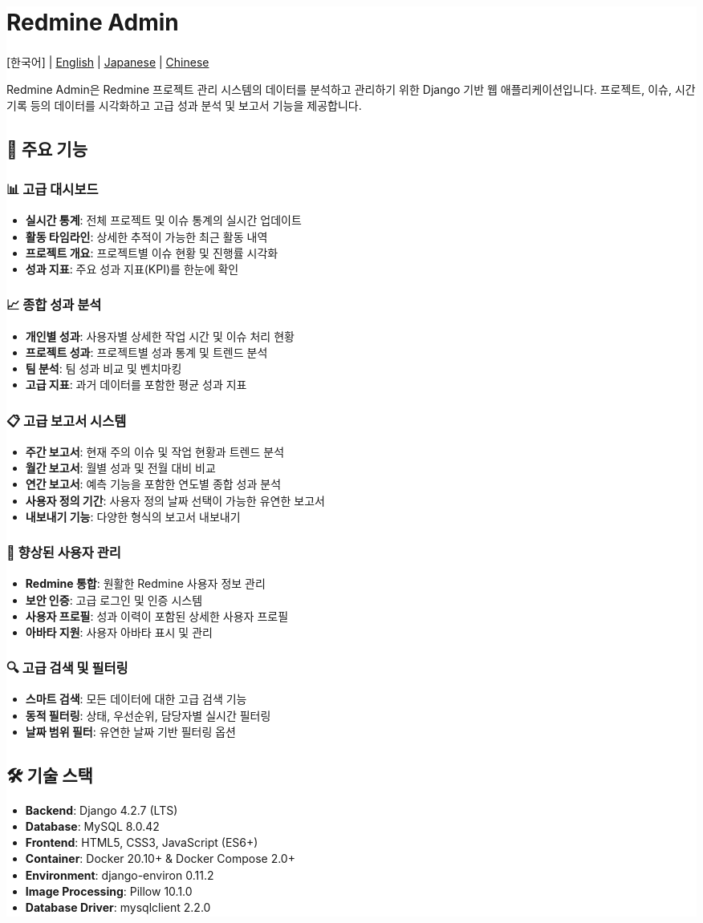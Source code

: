 # Redmine Admin

[한국어] | [English](README_EN.md) | [Japanese](README_JP.md) | [Chinese](README_ZH.md)

Redmine Admin은 Redmine 프로젝트 관리 시스템의 데이터를 분석하고 관리하기 위한 Django 기반 웹 애플리케이션입니다. 프로젝트, 이슈, 시간 기록 등의 데이터를 시각화하고 고급 성과 분석 및 보고서 기능을 제공합니다.

## 🚀 주요 기능

### 📊 고급 대시보드
- **실시간 통계**: 전체 프로젝트 및 이슈 통계의 실시간 업데이트
- **활동 타임라인**: 상세한 추적이 가능한 최근 활동 내역
- **프로젝트 개요**: 프로젝트별 이슈 현황 및 진행률 시각화
- **성과 지표**: 주요 성과 지표(KPI)를 한눈에 확인

### 📈 종합 성과 분석
- **개인별 성과**: 사용자별 상세한 작업 시간 및 이슈 처리 현황
- **프로젝트 성과**: 프로젝트별 성과 통계 및 트렌드 분석
- **팀 분석**: 팀 성과 비교 및 벤치마킹
- **고급 지표**: 과거 데이터를 포함한 평균 성과 지표

### 📋 고급 보고서 시스템
- **주간 보고서**: 현재 주의 이슈 및 작업 현황과 트렌드 분석
- **월간 보고서**: 월별 성과 및 전월 대비 비교
- **연간 보고서**: 예측 기능을 포함한 연도별 종합 성과 분석
- **사용자 정의 기간**: 사용자 정의 날짜 선택이 가능한 유연한 보고서
- **내보내기 기능**: 다양한 형식의 보고서 내보내기

### 👥 향상된 사용자 관리
- **Redmine 통합**: 원활한 Redmine 사용자 정보 관리
- **보안 인증**: 고급 로그인 및 인증 시스템
- **사용자 프로필**: 성과 이력이 포함된 상세한 사용자 프로필
- **아바타 지원**: 사용자 아바타 표시 및 관리

### 🔍 고급 검색 및 필터링
- **스마트 검색**: 모든 데이터에 대한 고급 검색 기능
- **동적 필터링**: 상태, 우선순위, 담당자별 실시간 필터링
- **날짜 범위 필터**: 유연한 날짜 기반 필터링 옵션

## 🛠 기술 스택

- **Backend**: Django 4.2.7 (LTS)
- **Database**: MySQL 8.0.42
- **Frontend**: HTML5, CSS3, JavaScript (ES6+)
- **Container**: Docker 20.10+ & Docker Compose 2.0+
- **Environment**: django-environ 0.11.2
- **Image Processing**: Pillow 10.1.0
- **Database Driver**: mysqlclient 2.2.0
